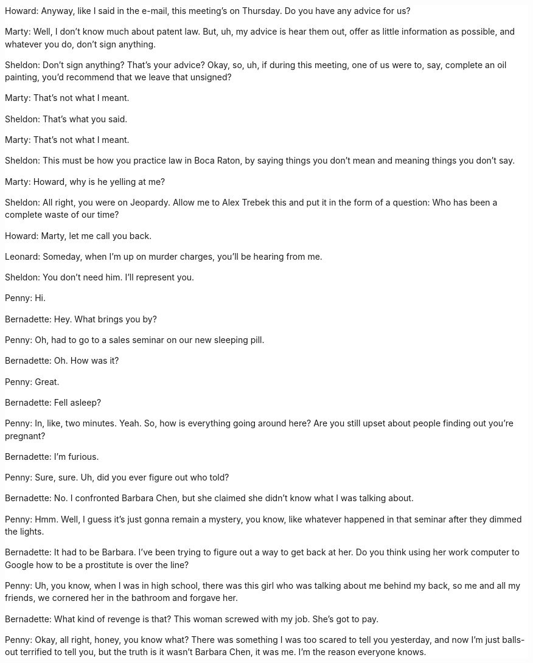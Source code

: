 Howard: Anyway, like I said in the e-mail, this meeting’s on Thursday. Do you have any advice for us?

Marty: Well, I don’t know much about patent law. But, uh, my advice is hear them out, offer as little information as possible, and whatever you do, don’t sign anything.

Sheldon: Don’t sign anything? That’s your advice? Okay, so, uh, if during this meeting, one of us were to, say, complete an oil painting, you’d recommend that we leave that unsigned?

Marty: That’s not what I meant.

Sheldon: That’s what you said.

Marty: That’s not what I meant.

Sheldon: This must be how you practice law in Boca Raton, by saying things you don’t mean and meaning things you don’t say.

Marty: Howard, why is he yelling at me?

Sheldon: All right, you were on Jeopardy. Allow me to Alex Trebek this and put it in the form of a question: Who has been a complete waste of our time?

Howard: Marty, let me call you back.

Leonard: Someday, when I’m up on murder charges, you’ll be hearing from me.

Sheldon: You don’t need him. I’ll represent you.

Penny: Hi.

Bernadette: Hey. What brings you by?

Penny: Oh, had to go to a sales seminar on our new sleeping pill.

Bernadette: Oh. How was it?

Penny: Great.

Bernadette: Fell asleep?

Penny: In, like, two minutes. Yeah. So, how is everything going around here? Are you still upset about people finding out you’re pregnant?

Bernadette: I’m furious.

Penny: Sure, sure. Uh, did you ever figure out who told?

Bernadette: No. I confronted Barbara Chen, but she claimed she didn’t know what I was talking about.

Penny: Hmm. Well, I guess it’s just gonna remain a mystery, you know, like whatever happened in that seminar after they dimmed the lights.

Bernadette: It had to be Barbara. I’ve been trying to figure out a way to get back at her. Do you think using her work computer to Google how to be a prostitute is over the line?

Penny: Uh, you know, when I was in high school, there was this girl who was talking about me behind my back, so me and all my friends, we cornered her in the bathroom and forgave her.

Bernadette: What kind of revenge is that? This woman screwed with my job. She’s got to pay.

Penny: Okay, all right, honey, you know what? There was something I was too scared to tell you yesterday, and now I’m just balls-out terrified to tell you, but the truth is it wasn’t Barbara Chen, it was me. I’m the reason everyone knows.
